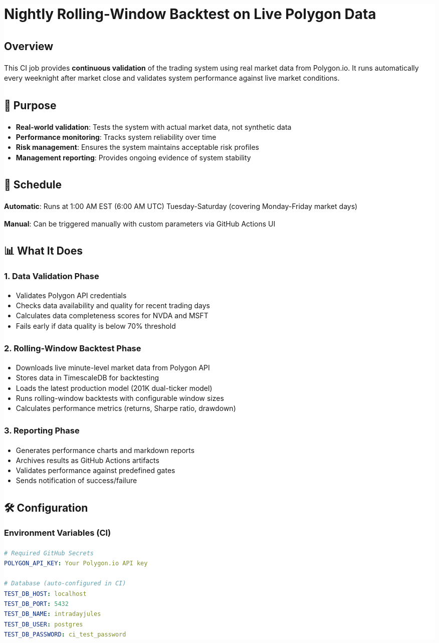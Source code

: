 # Nightly Rolling-Window Backtest on Live Polygon Data

## Overview

This CI job provides **continuous validation** of the trading system using real market data from Polygon.io. It runs automatically every weeknight after market close and validates system performance against live market conditions.

## 🎯 Purpose

- **Real-world validation**: Tests the system with actual market data, not synthetic data
- **Performance monitoring**: Tracks system reliability over time
- **Risk management**: Ensures the system maintains acceptable risk profiles
- **Management reporting**: Provides ongoing evidence of system stability

## 🔄 Schedule

**Automatic**: Runs at 1:00 AM EST (6:00 AM UTC) Tuesday-Saturday (covering Monday-Friday market days)

**Manual**: Can be triggered manually with custom parameters via GitHub Actions UI

## 📊 What It Does

### 1. Data Validation Phase
- Validates Polygon API credentials
- Checks data availability and quality for recent trading days
- Calculates data completeness scores for NVDA and MSFT
- Fails early if data quality is below 70% threshold

### 2. Rolling-Window Backtest Phase
- Downloads live minute-level market data from Polygon API
- Stores data in TimescaleDB for backtesting
- Loads the latest production model (201K dual-ticker model)
- Runs rolling-window backtests with configurable window sizes
- Calculates performance metrics (returns, Sharpe ratio, drawdown)

### 3. Reporting Phase
- Generates performance charts and markdown reports
- Archives results as GitHub Actions artifacts
- Validates performance against predefined gates
- Sends notification of success/failure

## 🛠️ Configuration

### Environment Variables (CI)
```yaml
# Required GitHub Secrets
POLYGON_API_KEY: Your Polygon.io API key

# Database (auto-configured in CI)
TEST_DB_HOST: localhost
TEST_DB_PORT: 5432
TEST_DB_NAME: intradayjules
TEST_DB_USER: postgres
TEST_DB_PASSWORD: ci_test_password
```

